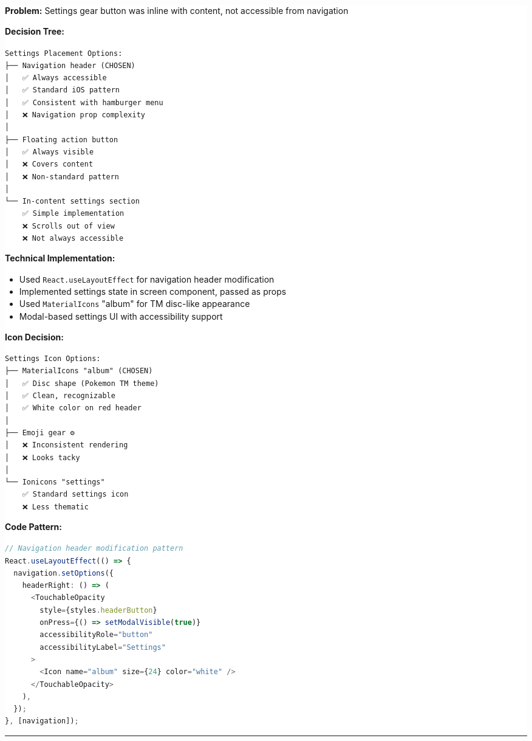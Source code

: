 **Problem:** Settings gear button was inline with content, not accessible from navigation

**Decision Tree:**
```
Settings Placement Options:
├── Navigation header (CHOSEN)
│   ✅ Always accessible
│   ✅ Standard iOS pattern
│   ✅ Consistent with hamburger menu
│   ❌ Navigation prop complexity
│
├── Floating action button
│   ✅ Always visible
│   ❌ Covers content
│   ❌ Non-standard pattern
│
└── In-content settings section
    ✅ Simple implementation
    ❌ Scrolls out of view
    ❌ Not always accessible
```

**Technical Implementation:**
- Used `React.useLayoutEffect` for navigation header modification
- Implemented settings state in screen component, passed as props
- Used `MaterialIcons` "album" for TM disc-like appearance
- Modal-based settings UI with accessibility support

**Icon Decision:**
```
Settings Icon Options:
├── MaterialIcons "album" (CHOSEN)
│   ✅ Disc shape (Pokemon TM theme)
│   ✅ Clean, recognizable
│   ✅ White color on red header
│
├── Emoji gear ⚙️
│   ❌ Inconsistent rendering
│   ❌ Looks tacky
│
└── Ionicons "settings"
    ✅ Standard settings icon
    ❌ Less thematic
```

**Code Pattern:**
```typescript
// Navigation header modification pattern
React.useLayoutEffect(() => {
  navigation.setOptions({
    headerRight: () => (
      <TouchableOpacity
        style={styles.headerButton}
        onPress={() => setModalVisible(true)}
        accessibilityRole="button"
        accessibilityLabel="Settings"
      >
        <Icon name="album" size={24} color="white" />
      </TouchableOpacity>
    ),
  });
}, [navigation]);
```

---